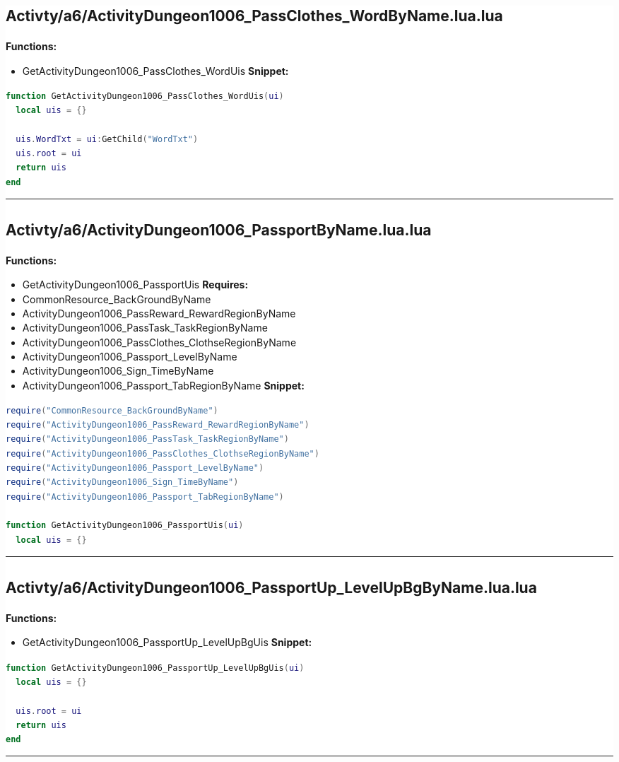 
## Activty/a6/ActivityDungeon1006_PassClothes_WordByName.lua.lua
**Functions:**
- GetActivityDungeon1006_PassClothes_WordUis
**Snippet:**
```lua
function GetActivityDungeon1006_PassClothes_WordUis(ui)
  local uis = {}
  
  uis.WordTxt = ui:GetChild("WordTxt")
  uis.root = ui
  return uis
end
```

---

## Activty/a6/ActivityDungeon1006_PassportByName.lua.lua
**Functions:**
- GetActivityDungeon1006_PassportUis
**Requires:**
- CommonResource_BackGroundByName
- ActivityDungeon1006_PassReward_RewardRegionByName
- ActivityDungeon1006_PassTask_TaskRegionByName
- ActivityDungeon1006_PassClothes_ClothseRegionByName
- ActivityDungeon1006_Passport_LevelByName
- ActivityDungeon1006_Sign_TimeByName
- ActivityDungeon1006_Passport_TabRegionByName
**Snippet:**
```lua
require("CommonResource_BackGroundByName")
require("ActivityDungeon1006_PassReward_RewardRegionByName")
require("ActivityDungeon1006_PassTask_TaskRegionByName")
require("ActivityDungeon1006_PassClothes_ClothseRegionByName")
require("ActivityDungeon1006_Passport_LevelByName")
require("ActivityDungeon1006_Sign_TimeByName")
require("ActivityDungeon1006_Passport_TabRegionByName")

function GetActivityDungeon1006_PassportUis(ui)
  local uis = {}
```

---

## Activty/a6/ActivityDungeon1006_PassportUp_LevelUpBgByName.lua.lua
**Functions:**
- GetActivityDungeon1006_PassportUp_LevelUpBgUis
**Snippet:**
```lua
function GetActivityDungeon1006_PassportUp_LevelUpBgUis(ui)
  local uis = {}
  
  uis.root = ui
  return uis
end
```

---